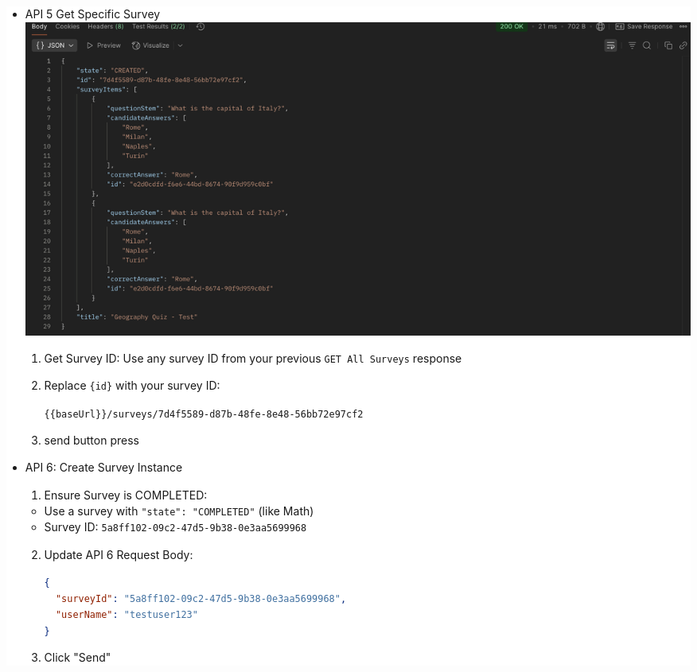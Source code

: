 - API 5 Get Specific Survey
  ![alt text](image-5.png)

  1. Get Survey ID: Use any survey ID from your previous `GET All Surveys` response

  2. Replace `{id}` with your survey ID:
     ```
     {{baseUrl}}/surveys/7d4f5589-d87b-48fe-8e48-56bb72e97cf2
     ```
  3. send button press

- API 6: Create Survey Instance

  1. Ensure Survey is COMPLETED:

  - Use a survey with `"state": "COMPLETED"` (like Math)
  - Survey ID: `5a8ff102-09c2-47d5-9b38-0e3aa5699968`

  2. Update API 6 Request Body:

     ```json
     {
       "surveyId": "5a8ff102-09c2-47d5-9b38-0e3aa5699968",
       "userName": "testuser123"
     }
     ```

  3. Click "Send"